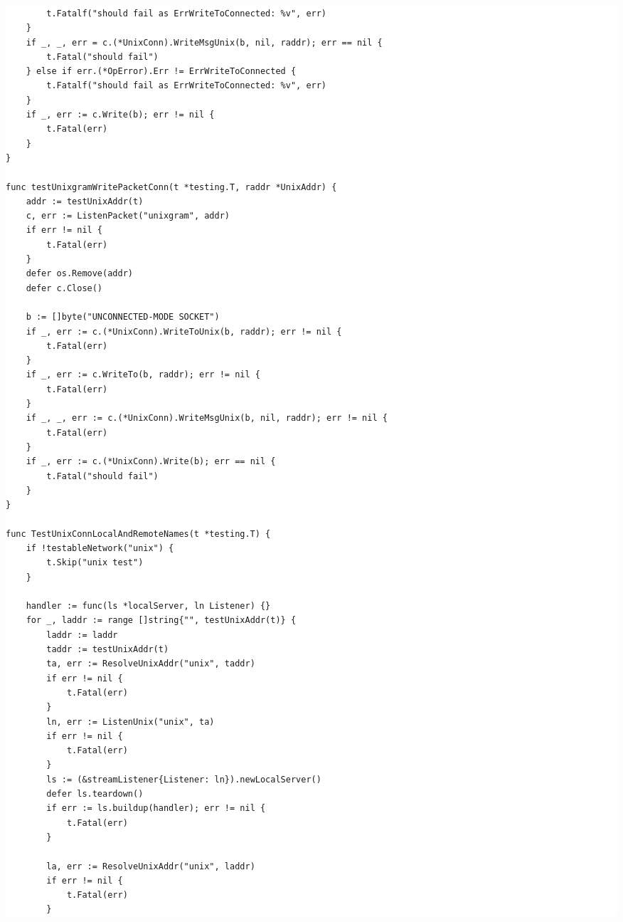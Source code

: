 ```
		t.Fatalf("should fail as ErrWriteToConnected: %v", err)
	}
	if _, _, err = c.(*UnixConn).WriteMsgUnix(b, nil, raddr); err == nil {
		t.Fatal("should fail")
	} else if err.(*OpError).Err != ErrWriteToConnected {
		t.Fatalf("should fail as ErrWriteToConnected: %v", err)
	}
	if _, err := c.Write(b); err != nil {
		t.Fatal(err)
	}
}

func testUnixgramWritePacketConn(t *testing.T, raddr *UnixAddr) {
	addr := testUnixAddr(t)
	c, err := ListenPacket("unixgram", addr)
	if err != nil {
		t.Fatal(err)
	}
	defer os.Remove(addr)
	defer c.Close()

	b := []byte("UNCONNECTED-MODE SOCKET")
	if _, err := c.(*UnixConn).WriteToUnix(b, raddr); err != nil {
		t.Fatal(err)
	}
	if _, err := c.WriteTo(b, raddr); err != nil {
		t.Fatal(err)
	}
	if _, _, err := c.(*UnixConn).WriteMsgUnix(b, nil, raddr); err != nil {
		t.Fatal(err)
	}
	if _, err := c.(*UnixConn).Write(b); err == nil {
		t.Fatal("should fail")
	}
}

func TestUnixConnLocalAndRemoteNames(t *testing.T) {
	if !testableNetwork("unix") {
		t.Skip("unix test")
	}

	handler := func(ls *localServer, ln Listener) {}
	for _, laddr := range []string{"", testUnixAddr(t)} {
		laddr := laddr
		taddr := testUnixAddr(t)
		ta, err := ResolveUnixAddr("unix", taddr)
		if err != nil {
			t.Fatal(err)
		}
		ln, err := ListenUnix("unix", ta)
		if err != nil {
			t.Fatal(err)
		}
		ls := (&streamListener{Listener: ln}).newLocalServer()
		defer ls.teardown()
		if err := ls.buildup(handler); err != nil {
			t.Fatal(err)
		}

		la, err := ResolveUnixAddr("unix", laddr)
		if err != nil {
			t.Fatal(err)
		}
```